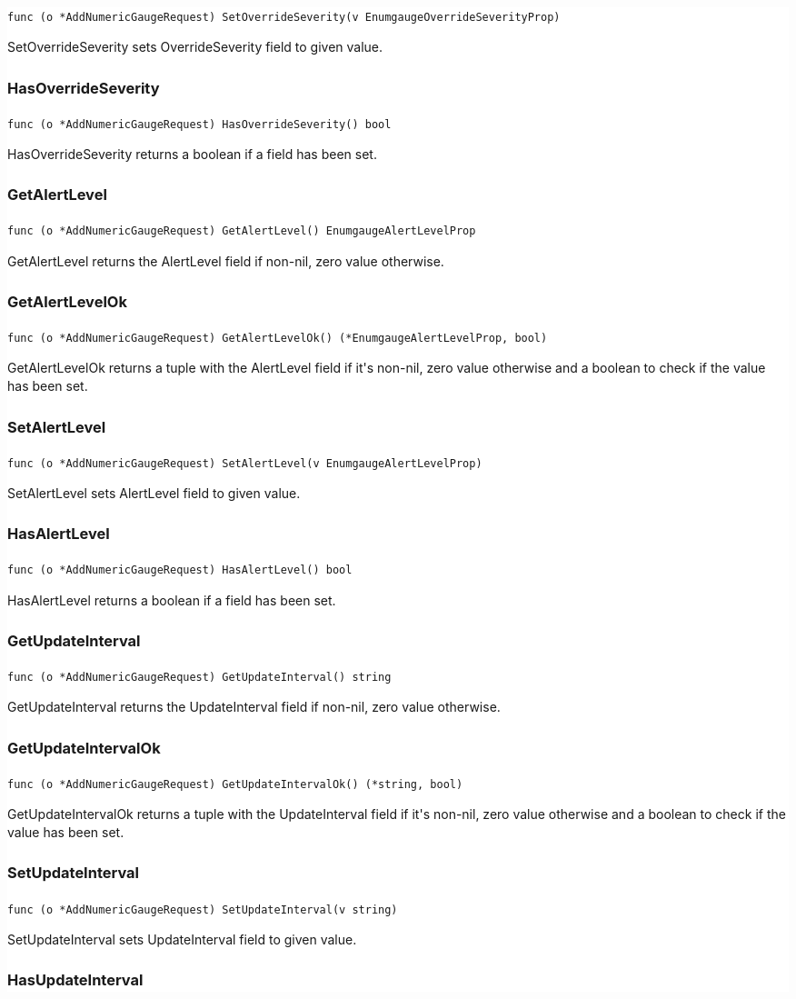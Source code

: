 `func (o *AddNumericGaugeRequest) SetOverrideSeverity(v EnumgaugeOverrideSeverityProp)`

SetOverrideSeverity sets OverrideSeverity field to given value.

### HasOverrideSeverity

`func (o *AddNumericGaugeRequest) HasOverrideSeverity() bool`

HasOverrideSeverity returns a boolean if a field has been set.

### GetAlertLevel

`func (o *AddNumericGaugeRequest) GetAlertLevel() EnumgaugeAlertLevelProp`

GetAlertLevel returns the AlertLevel field if non-nil, zero value otherwise.

### GetAlertLevelOk

`func (o *AddNumericGaugeRequest) GetAlertLevelOk() (*EnumgaugeAlertLevelProp, bool)`

GetAlertLevelOk returns a tuple with the AlertLevel field if it's non-nil, zero value otherwise
and a boolean to check if the value has been set.

### SetAlertLevel

`func (o *AddNumericGaugeRequest) SetAlertLevel(v EnumgaugeAlertLevelProp)`

SetAlertLevel sets AlertLevel field to given value.

### HasAlertLevel

`func (o *AddNumericGaugeRequest) HasAlertLevel() bool`

HasAlertLevel returns a boolean if a field has been set.

### GetUpdateInterval

`func (o *AddNumericGaugeRequest) GetUpdateInterval() string`

GetUpdateInterval returns the UpdateInterval field if non-nil, zero value otherwise.

### GetUpdateIntervalOk

`func (o *AddNumericGaugeRequest) GetUpdateIntervalOk() (*string, bool)`

GetUpdateIntervalOk returns a tuple with the UpdateInterval field if it's non-nil, zero value otherwise
and a boolean to check if the value has been set.

### SetUpdateInterval

`func (o *AddNumericGaugeRequest) SetUpdateInterval(v string)`

SetUpdateInterval sets UpdateInterval field to given value.

### HasUpdateInterval
